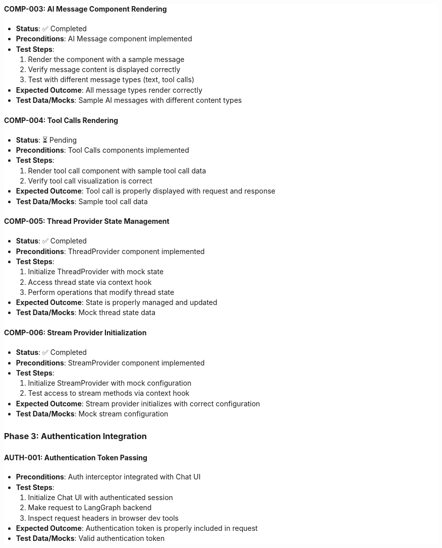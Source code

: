 #### COMP-003: AI Message Component Rendering

- **Status**: ✅ Completed
- **Preconditions**: AI Message component implemented
- **Test Steps**:
  1. Render the component with a sample message
  2. Verify message content is displayed correctly
  3. Test with different message types (text, tool calls)
- **Expected Outcome**: All message types render correctly
- **Test Data/Mocks**: Sample AI messages with different content types

#### COMP-004: Tool Calls Rendering

- **Status**: ⏳ Pending
- **Preconditions**: Tool Calls components implemented
- **Test Steps**:
  1. Render tool call component with sample tool call data
  2. Verify tool call visualization is correct
- **Expected Outcome**: Tool call is properly displayed with request and response
- **Test Data/Mocks**: Sample tool call data

#### COMP-005: Thread Provider State Management

- **Status**: ✅ Completed
- **Preconditions**: ThreadProvider component implemented
- **Test Steps**:
  1. Initialize ThreadProvider with mock state
  2. Access thread state via context hook
  3. Perform operations that modify thread state
- **Expected Outcome**: State is properly managed and updated
- **Test Data/Mocks**: Mock thread state data

#### COMP-006: Stream Provider Initialization

- **Status**: ✅ Completed
- **Preconditions**: StreamProvider component implemented
- **Test Steps**:
  1. Initialize StreamProvider with mock configuration
  2. Test access to stream methods via context hook
- **Expected Outcome**: Stream provider initializes with correct configuration
- **Test Data/Mocks**: Mock stream configuration

### Phase 3: Authentication Integration

#### AUTH-001: Authentication Token Passing

- **Preconditions**: Auth interceptor integrated with Chat UI
- **Test Steps**:
  1. Initialize Chat UI with authenticated session
  2. Make request to LangGraph backend
  3. Inspect request headers in browser dev tools
- **Expected Outcome**: Authentication token is properly included in request
- **Test Data/Mocks**: Valid authentication token
